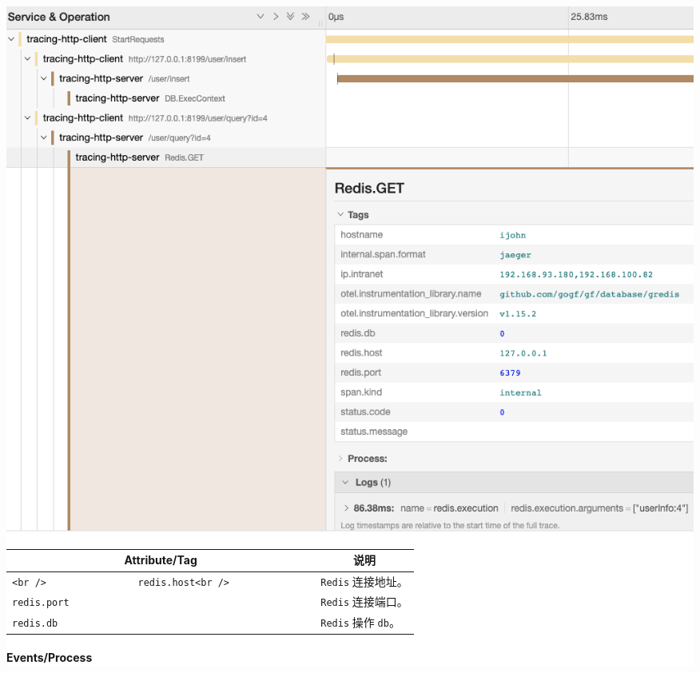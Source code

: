 ![](/markdown/3b57c685efadab7cdfad8c34049f922c.png)

| Attribute/Tag | 说明 |
| --- | --- |
| `<br />                redis.host<br />              ` | `Redis` 连接地址。 |
| `redis.port` | `Redis` 连接端口。 |
| `redis.db` | `Redis` 操作 `db`。 |

#### Events/Process
